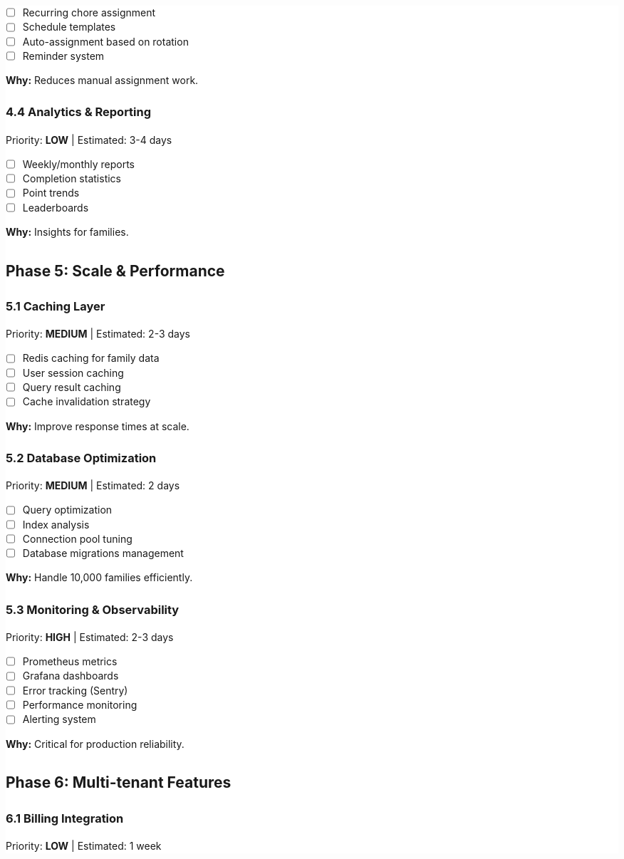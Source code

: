 - [ ] Recurring chore assignment
- [ ] Schedule templates
- [ ] Auto-assignment based on rotation
- [ ] Reminder system

**Why:** Reduces manual assignment work.

### 4.4 Analytics & Reporting
Priority: **LOW** | Estimated: 3-4 days

- [ ] Weekly/monthly reports
- [ ] Completion statistics
- [ ] Point trends
- [ ] Leaderboards

**Why:** Insights for families.

## Phase 5: Scale & Performance

### 5.1 Caching Layer
Priority: **MEDIUM** | Estimated: 2-3 days

- [ ] Redis caching for family data
- [ ] User session caching
- [ ] Query result caching
- [ ] Cache invalidation strategy

**Why:** Improve response times at scale.

### 5.2 Database Optimization
Priority: **MEDIUM** | Estimated: 2 days

- [ ] Query optimization
- [ ] Index analysis
- [ ] Connection pool tuning
- [ ] Database migrations management

**Why:** Handle 10,000 families efficiently.

### 5.3 Monitoring & Observability
Priority: **HIGH** | Estimated: 2-3 days

- [ ] Prometheus metrics
- [ ] Grafana dashboards
- [ ] Error tracking (Sentry)
- [ ] Performance monitoring
- [ ] Alerting system

**Why:** Critical for production reliability.

## Phase 6: Multi-tenant Features

### 6.1 Billing Integration
Priority: **LOW** | Estimated: 1 week
